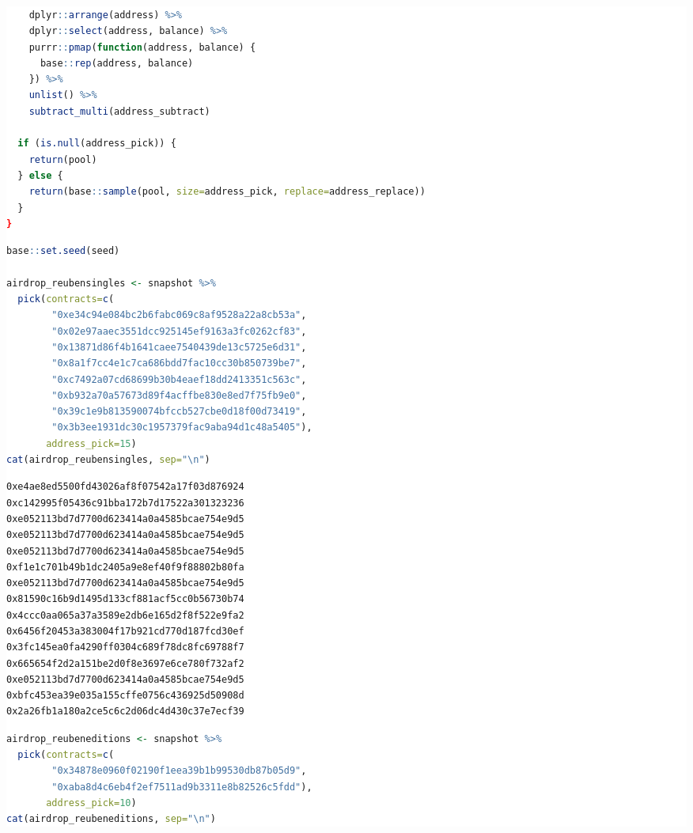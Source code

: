 ``` r
    dplyr::arrange(address) %>%
    dplyr::select(address, balance) %>%
    purrr::pmap(function(address, balance) {
      base::rep(address, balance)
    }) %>%
    unlist() %>%
    subtract_multi(address_subtract)
  
  if (is.null(address_pick)) {
    return(pool)
  } else {
    return(base::sample(pool, size=address_pick, replace=address_replace))
  }
}
```

``` r
base::set.seed(seed)

airdrop_reubensingles <- snapshot %>%
  pick(contracts=c(
        "0xe34c94e084bc2b6fabc069c8af9528a22a8cb53a",
        "0x02e97aaec3551dcc925145ef9163a3fc0262cf83",
        "0x13871d86f4b1641caee7540439de13c5725e6d31",
        "0x8a1f7cc4e1c7ca686bdd7fac10cc30b850739be7",
        "0xc7492a07cd68699b30b4eaef18dd2413351c563c",
        "0xb932a70a57673d89f4acffbe830e8ed7f75fb9e0",
        "0x39c1e9b813590074bfccb527cbe0d18f00d73419",
        "0x3b3ee1931dc30c1957379fac9aba94d1c48a5405"),
       address_pick=15)
cat(airdrop_reubensingles, sep="\n")
```

    0xe4ae8ed5500fd43026af8f07542a17f03d876924
    0xc142995f05436c91bba172b7d17522a301323236
    0xe052113bd7d7700d623414a0a4585bcae754e9d5
    0xe052113bd7d7700d623414a0a4585bcae754e9d5
    0xe052113bd7d7700d623414a0a4585bcae754e9d5
    0xf1e1c701b49b1dc2405a9e8ef40f9f88802b80fa
    0xe052113bd7d7700d623414a0a4585bcae754e9d5
    0x81590c16b9d1495d133cf881acf5cc0b56730b74
    0x4ccc0aa065a37a3589e2db6e165d2f8f522e9fa2
    0x6456f20453a383004f17b921cd770d187fcd30ef
    0x3fc145ea0fa4290ff0304c689f78dc8fc69788f7
    0x665654f2d2a151be2d0f8e3697e6ce780f732af2
    0xe052113bd7d7700d623414a0a4585bcae754e9d5
    0xbfc453ea39e035a155cffe0756c436925d50908d
    0x2a26fb1a180a2ce5c6c2d06dc4d430c37e7ecf39

``` r
airdrop_reubeneditions <- snapshot %>%
  pick(contracts=c(
        "0x34878e0960f02190f1eea39b1b99530db87b05d9",
        "0xaba8d4c6eb4f2ef7511ad9b3311e8b82526c5fdd"),
       address_pick=10)
cat(airdrop_reubeneditions, sep="\n")
```
